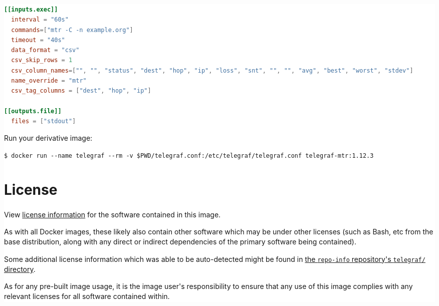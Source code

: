 ```toml
[[inputs.exec]]
  interval = "60s"
  commands=["mtr -C -n example.org"]
  timeout = "40s"
  data_format = "csv"
  csv_skip_rows = 1
  csv_column_names=["", "", "status", "dest", "hop", "ip", "loss", "snt", "", "", "avg", "best", "worst", "stdev"]
  name_override = "mtr"
  csv_tag_columns = ["dest", "hop", "ip"]

[[outputs.file]]
  files = ["stdout"]
```

Run your derivative image:

```console
$ docker run --name telegraf --rm -v $PWD/telegraf.conf:/etc/telegraf/telegraf.conf telegraf-mtr:1.12.3
```

# License

View [license information](https://github.com/influxdata/telegraf/blob/master/LICENSE) for the software contained in this image.

As with all Docker images, these likely also contain other software which may be under other licenses (such as Bash, etc from the base distribution, along with any direct or indirect dependencies of the primary software being contained).

Some additional license information which was able to be auto-detected might be found in [the `repo-info` repository's `telegraf/` directory](https://github.com/docker-library/repo-info/tree/master/repos/telegraf).

As for any pre-built image usage, it is the image user's responsibility to ensure that any use of this image complies with any relevant licenses for all software contained within.
